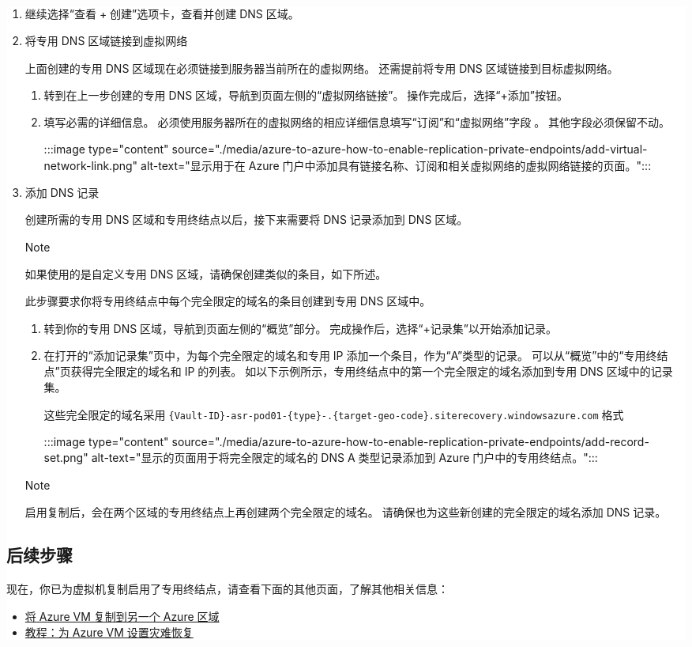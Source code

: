    1. 继续选择“查看 \+ 创建”选项卡，查看并创建 DNS 区域。

1. 将专用 DNS 区域链接到虚拟网络

   上面创建的专用 DNS 区域现在必须链接到服务器当前所在的虚拟网络。 还需提前将专用 DNS 区域链接到目标虚拟网络。

   1. 转到在上一步创建的专用 DNS 区域，导航到页面左侧的“虚拟网络链接”。 操作完成后，选择“\+添加”按钮。

   1. 填写必需的详细信息。 必须使用服务器所在的虚拟网络的相应详细信息填写“订阅”和“虚拟网络”字段 。 其他字段必须保留不动。

      :::image type="content" source="./media/azure-to-azure-how-to-enable-replication-private-endpoints/add-virtual-network-link.png" alt-text="显示用于在 Azure 门户中添加具有链接名称、订阅和相关虚拟网络的虚拟网络链接的页面。":::

1. 添加 DNS 记录

   创建所需的专用 DNS 区域和专用终结点以后，接下来需要将 DNS 记录添加到 DNS 区域。

   > [!NOTE]
   > 如果使用的是自定义专用 DNS 区域，请确保创建类似的条目，如下所述。

   此步骤要求你将专用终结点中每个完全限定的域名的条目创建到专用 DNS 区域中。

   1. 转到你的专用 DNS 区域，导航到页面左侧的“概览”部分。 完成操作后，选择“\+记录集”以开始添加记录。

   1. 在打开的“添加记录集”页中，为每个完全限定的域名和专用 IP 添加一个条目，作为“A”类型的记录。 可以从“概览”中的“专用终结点”页获得完全限定的域名和 IP 的列表。 如以下示例所示，专用终结点中的第一个完全限定的域名添加到专用 DNS 区域中的记录集。

      这些完全限定的域名采用 `{Vault-ID}-asr-pod01-{type}-.{target-geo-code}.siterecovery.windowsazure.com` 格式

      :::image type="content" source="./media/azure-to-azure-how-to-enable-replication-private-endpoints/add-record-set.png" alt-text="显示的页面用于将完全限定的域名的 DNS A 类型记录添加到 Azure 门户中的专用终结点。":::

   > [!NOTE]
   > 启用复制后，会在两个区域的专用终结点上再创建两个完全限定的域名。 请确保也为这些新创建的完全限定的域名添加 DNS 记录。

## <a name="next-steps"></a>后续步骤

现在，你已为虚拟机复制启用了专用终结点，请查看下面的其他页面，了解其他相关信息：

- [将 Azure VM 复制到另一个 Azure 区域](./azure-to-azure-how-to-enable-replication.md)
- [教程：为 Azure VM 设置灾难恢复](./azure-to-azure-tutorial-enable-replication.md)